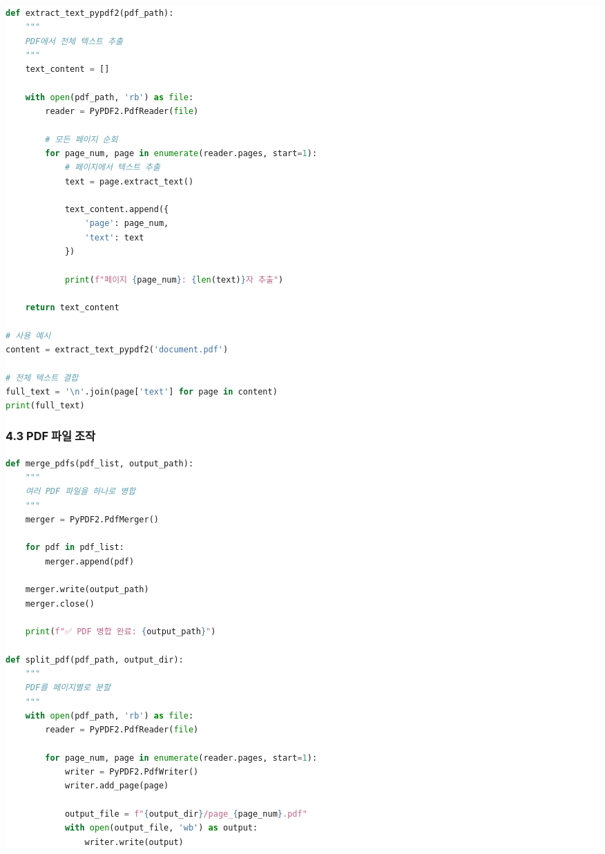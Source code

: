 ```python
def extract_text_pypdf2(pdf_path):
    """
    PDF에서 전체 텍스트 추출
    """
    text_content = []

    with open(pdf_path, 'rb') as file:
        reader = PyPDF2.PdfReader(file)

        # 모든 페이지 순회
        for page_num, page in enumerate(reader.pages, start=1):
            # 페이지에서 텍스트 추출
            text = page.extract_text()

            text_content.append({
                'page': page_num,
                'text': text
            })

            print(f"페이지 {page_num}: {len(text)}자 추출")

    return text_content

# 사용 예시
content = extract_text_pypdf2('document.pdf')

# 전체 텍스트 결합
full_text = '\n'.join(page['text'] for page in content)
print(full_text)
```

### 4.3 PDF 파일 조작

```python
def merge_pdfs(pdf_list, output_path):
    """
    여러 PDF 파일을 하나로 병합
    """
    merger = PyPDF2.PdfMerger()

    for pdf in pdf_list:
        merger.append(pdf)

    merger.write(output_path)
    merger.close()

    print(f"✅ PDF 병합 완료: {output_path}")

def split_pdf(pdf_path, output_dir):
    """
    PDF를 페이지별로 분할
    """
    with open(pdf_path, 'rb') as file:
        reader = PyPDF2.PdfReader(file)

        for page_num, page in enumerate(reader.pages, start=1):
            writer = PyPDF2.PdfWriter()
            writer.add_page(page)

            output_file = f"{output_dir}/page_{page_num}.pdf"
            with open(output_file, 'wb') as output:
                writer.write(output)

```